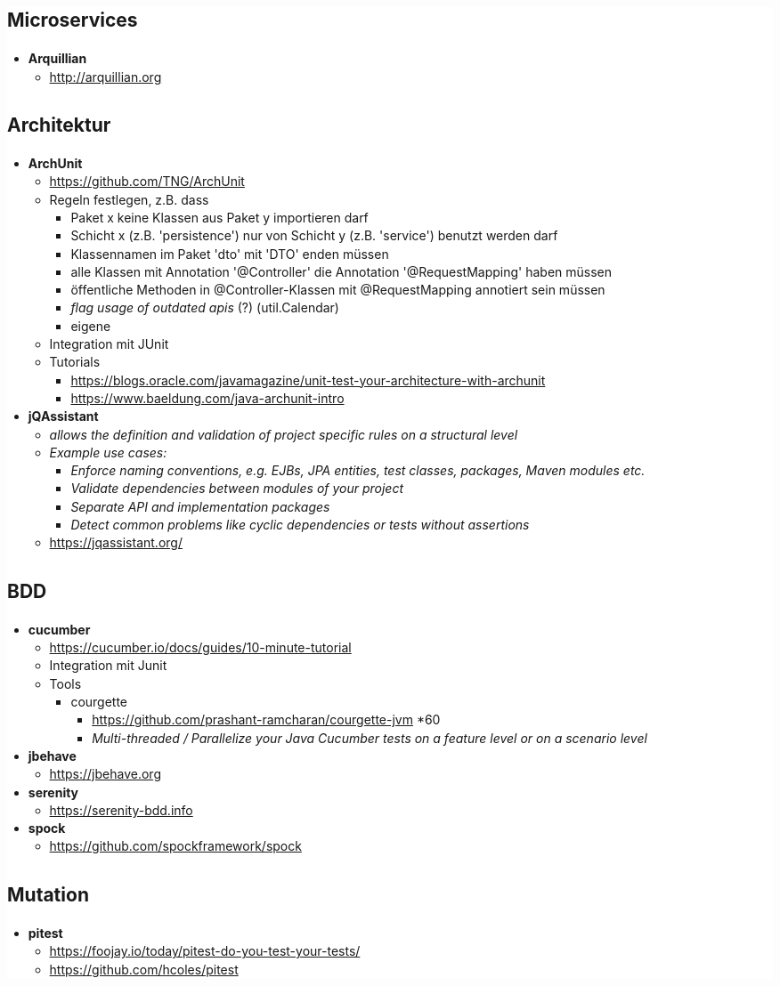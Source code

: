 
## Microservices
- **Arquillian**
  - <http://arquillian.org>


## Architektur
- **ArchUnit**
  - <https://github.com/TNG/ArchUnit>
  - Regeln festlegen, z.B. dass
    - Paket x keine Klassen aus Paket y importieren darf
    - Schicht x (z.B. 'persistence') nur von Schicht y (z.B. 'service') benutzt werden darf
    - Klassennamen im Paket 'dto' mit 'DTO' enden müssen
    - alle Klassen mit Annotation '@Controller' die Annotation '@RequestMapping' haben müssen
    - öffentliche Methoden in @Controller-Klassen mit @RequestMapping annotiert sein müssen
    - *flag usage of outdated apis* (?) (util.Calendar)
    - eigene
  - Integration mit JUnit
  - Tutorials
    - <https://blogs.oracle.com/javamagazine/unit-test-your-architecture-with-archunit>
    - <https://www.baeldung.com/java-archunit-intro>
- **jQAssistant**
  - *allows the definition and validation of project specific rules on a structural level*
  - *Example use cases:*
    - *Enforce naming conventions, e.g. EJBs, JPA entities, test classes, packages, Maven modules etc.*
    - *Validate dependencies between modules of your project*
    - *Separate API and implementation packages*
    - *Detect common problems like cyclic dependencies or tests without assertions*
  - <https://jqassistant.org/>

## BDD
- **cucumber**
  - <https://cucumber.io/docs/guides/10-minute-tutorial>
  - Integration mit Junit
  - Tools
    - courgette
      - <https://github.com/prashant-ramcharan/courgette-jvm> *60
      - *Multi-threaded / Parallelize your Java Cucumber tests on a feature level or on a scenario level*
- **jbehave**
  - <https://jbehave.org>
- **serenity**
  - <https://serenity-bdd.info>
- **spock**
  - <https://github.com/spockframework/spock> 


## Mutation
- **pitest**
  - <https://foojay.io/today/pitest-do-you-test-your-tests/>
  - <https://github.com/hcoles/pitest>
